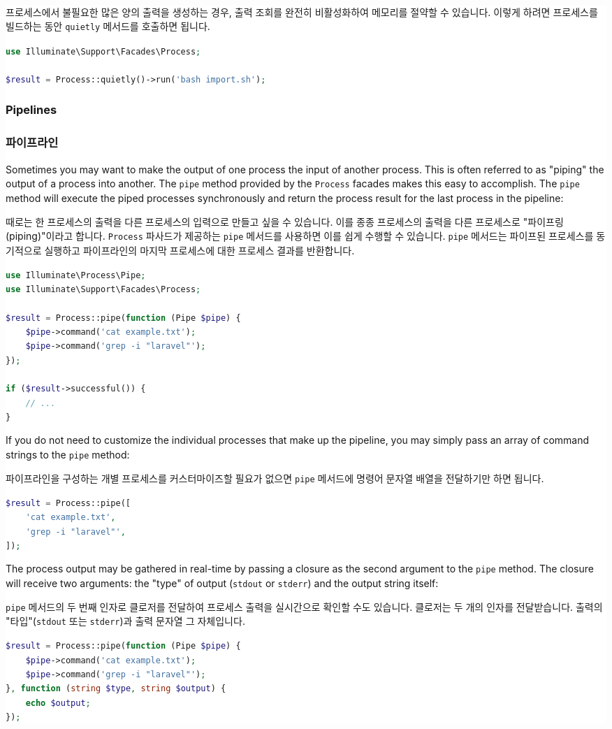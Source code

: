 프로세스에서 불필요한 많은 양의 출력을 생성하는 경우, 출력 조회를 완전히 비활성화하여 메모리를 절약할 수 있습니다. 이렇게 하려면 프로세스를 빌드하는 동안 `quietly` 메서드를 호출하면 됩니다.

```php
use Illuminate\Support\Facades\Process;

$result = Process::quietly()->run('bash import.sh');
```

<a name="process-pipelines"></a>
### Pipelines
### 파이프라인

Sometimes you may want to make the output of one process the input of another process. This is often referred to as "piping" the output of a process into another. The `pipe` method provided by the `Process` facades makes this easy to accomplish. The `pipe` method will execute the piped processes synchronously and return the process result for the last process in the pipeline:

때로는 한 프로세스의 출력을 다른 프로세스의 입력으로 만들고 싶을 수 있습니다. 이를 종종 프로세스의 출력을 다른 프로세스로 "파이프링(piping)"이라고 합니다. `Process` 파사드가 제공하는 `pipe` 메서드를 사용하면 이를 쉽게 수행할 수 있습니다. `pipe` 메서드는 파이프된 프로세스를 동기적으로 실행하고 파이프라인의 마지막 프로세스에 대한 프로세스 결과를 반환합니다.

```php
use Illuminate\Process\Pipe;
use Illuminate\Support\Facades\Process;

$result = Process::pipe(function (Pipe $pipe) {
    $pipe->command('cat example.txt');
    $pipe->command('grep -i "laravel"');
});

if ($result->successful()) {
    // ...
}
```

If you do not need to customize the individual processes that make up the pipeline, you may simply pass an array of command strings to the `pipe` method:

파이프라인을 구성하는 개별 프로세스를 커스터마이즈할 필요가 없으면 `pipe` 메서드에 명령어 문자열 배열을 전달하기만 하면 됩니다.

```php
$result = Process::pipe([
    'cat example.txt',
    'grep -i "laravel"',
]);
```

The process output may be gathered in real-time by passing a closure as the second argument to the `pipe` method. The closure will receive two arguments: the "type" of output (`stdout` or `stderr`) and the output string itself:

`pipe` 메서드의 두 번째 인자로 클로저를 전달하여 프로세스 출력을 실시간으로 확인할 수도 있습니다. 클로저는 두 개의 인자를 전달받습니다. 출력의 "타입"(`stdout` 또는 `stderr`)과 출력 문자열 그 자체입니다.

```php
$result = Process::pipe(function (Pipe $pipe) {
    $pipe->command('cat example.txt');
    $pipe->command('grep -i "laravel"');
}, function (string $type, string $output) {
    echo $output;
});
```
